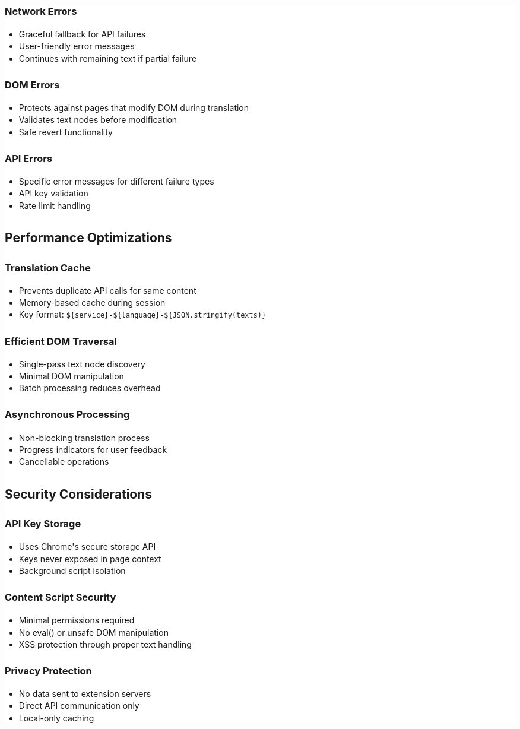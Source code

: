 ### Network Errors
- Graceful fallback for API failures
- User-friendly error messages
- Continues with remaining text if partial failure

### DOM Errors
- Protects against pages that modify DOM during translation
- Validates text nodes before modification
- Safe revert functionality

### API Errors
- Specific error messages for different failure types
- API key validation
- Rate limit handling

## Performance Optimizations

### Translation Cache
- Prevents duplicate API calls for same content
- Memory-based cache during session
- Key format: `${service}-${language}-${JSON.stringify(texts)}`

### Efficient DOM Traversal
- Single-pass text node discovery
- Minimal DOM manipulation
- Batch processing reduces overhead

### Asynchronous Processing
- Non-blocking translation process
- Progress indicators for user feedback
- Cancellable operations

## Security Considerations

### API Key Storage
- Uses Chrome's secure storage API
- Keys never exposed in page context
- Background script isolation

### Content Script Security
- Minimal permissions required
- No eval() or unsafe DOM manipulation
- XSS protection through proper text handling

### Privacy Protection
- No data sent to extension servers
- Direct API communication only
- Local-only caching

